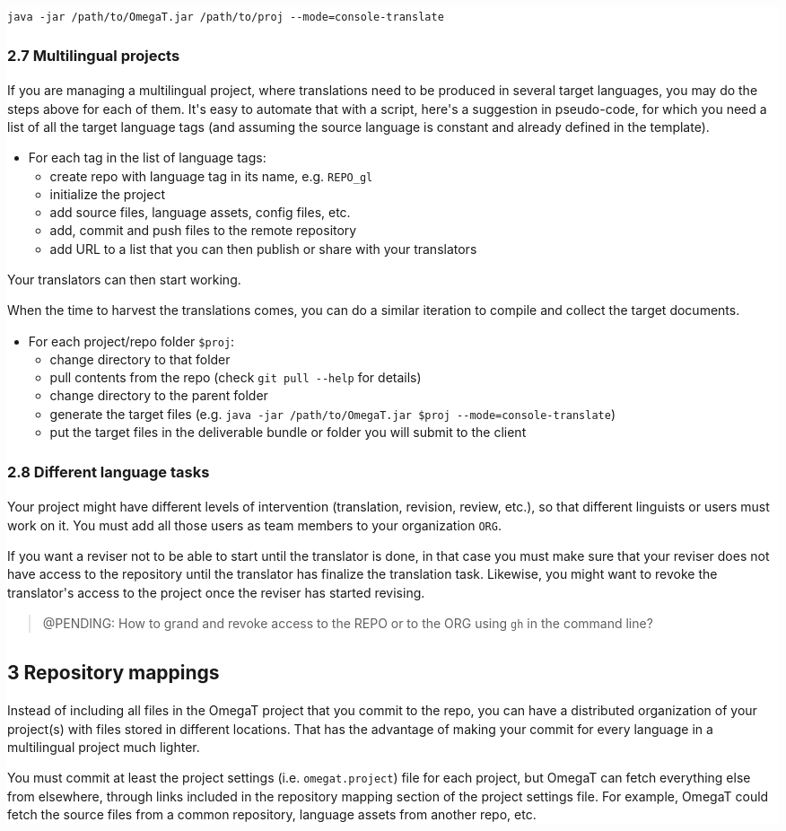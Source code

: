 ```
java -jar /path/to/OmegaT.jar /path/to/proj --mode=console-translate
```

### 2.7 Multilingual projects 

If you are managing a multilingual project, where translations need to be produced in several target languages, you may do the steps above for each of them. It's easy to automate that with a script, here's a suggestion in pseudo-code, for which you need a list of all the target language tags (and assuming the source language is constant and already defined in the template).

- For each tag in the list of language tags:
  - create repo with language tag in its name, e.g. `REPO_gl`
  - initialize the project
  - add source files, language assets, config files, etc.
  - add, commit and push files to the remote repository
  - add URL to a list that you can then publish or share with your translators

Your translators can then start working.

When the time to harvest the translations comes, you can do a similar iteration to compile and collect the target documents.

* For each project/repo folder `$proj`:
  * change directory to that folder
  * pull contents from the repo (check `git pull --help` for details)
  * change directory to the parent folder
  * generate the target files (e.g. `java -jar /path/to/OmegaT.jar $proj --mode=console-translate`)
  * put the target files in the deliverable bundle or folder you will submit to the client

### 2.8 Different language tasks

Your project might have different levels of intervention (translation, revision, review, etc.), so that different linguists or users must work on it. You must add all those users as team members to your organization `ORG`. 

If you want a reviser not to be able to start until the translator is done, in that case you must make sure that your reviser does not have access to the repository until the translator has finalize the translation task. Likewise, you might want to revoke the translator's access to the project once the reviser has started revising. 

> @PENDING: How to grand and revoke access to the REPO or to the ORG using `gh` in the command line?

## 3 Repository mappings

Instead of including all files in the OmegaT project that you commit to the repo, you can have a distributed organization of your project(s) with files stored in different locations. That has the advantage of making your commit for every language in a multilingual project much lighter.

You must commit at least the project settings (i.e. `omegat.project`) file for each project, but OmegaT can fetch everything else from elsewhere, through links included in the repository mapping section of the project settings file. For example, OmegaT could fetch the source files from a common repository, language assets from another repo, etc. 
